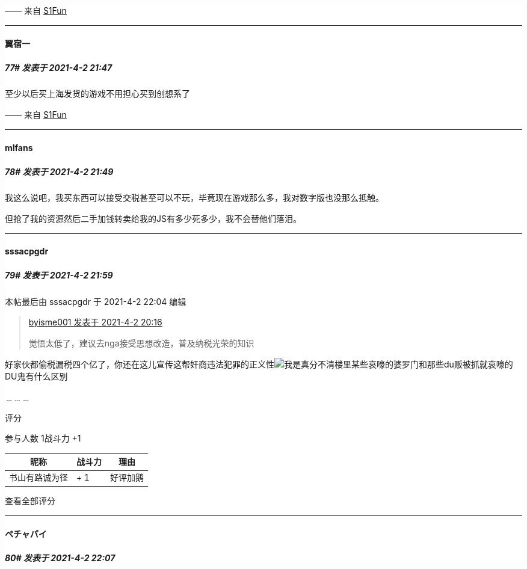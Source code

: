 —— 来自 [S1Fun](https://s1fun.koalcat.com)


*****

####  翼宿一  
##### 77#       发表于 2021-4-2 21:47


至少以后买上海发货的游戏不用担心买到创想系了

—— 来自 [S1Fun](https://s1fun.koalcat.com)


*****

####  mlfans  
##### 78#       发表于 2021-4-2 21:49


我这么说吧，我买东西可以接受交税甚至可以不玩，毕竟现在游戏那么多，我对数字版也没那么抵触。

但抢了我的资源然后二手加钱转卖给我的JS有多少死多少，我不会替他们落泪。


*****

####  sssacpgdr  
##### 79#       发表于 2021-4-2 21:59


 本帖最后由 sssacpgdr 于 2021-4-2 22:04 编辑 
<blockquote><a href="httphttps://bbs.saraba1st.com/2b/forum.php?mod=redirect&amp;goto=findpost&amp;pid=50814308&amp;ptid=1996816" target="_blank">byisme001 发表于 2021-4-2 20:16</a>

觉悟太低了，建议去nga接受思想改造，普及纳税光荣的知识</blockquote>
好家伙都偷税漏税四个亿了，你还在这儿宣传这帮奸商违法犯罪的正义性<img src="https://static.saraba1st.com/image/smiley/face2017/067.png" referrerpolicy="no-referrer">我是真分不清楼里某些哀嚎的婆罗门和那些du贩被抓就哀嚎的DU鬼有什么区别


﹍﹍﹍

评分


 参与人数 1战斗力 +1

|昵称|战斗力|理由|
|----|---|---|
| 书山有路诚为径| + 1|好评加鹅|


查看全部评分


*****

####  ペチャパイ  
##### 80#       发表于 2021-4-2 22:07

